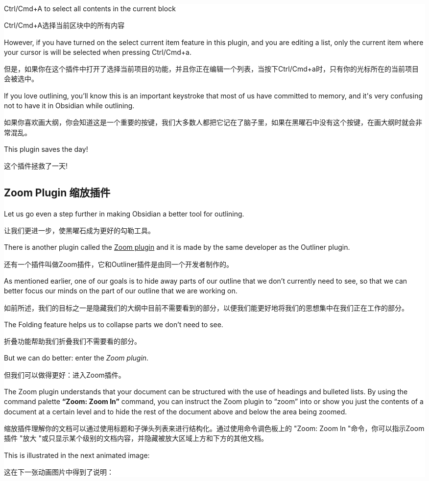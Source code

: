 Ctrl/Cmd+A to select all contents in the current block  

Ctrl/Cmd+A选择当前区块中的所有内容

However, if you have turned on the select current item feature in this plugin, and you are editing a list, only the current item where your cursor is will be selected when pressing Ctrl/Cmd+a.  

但是，如果你在这个插件中打开了选择当前项目的功能，并且你正在编辑一个列表，当按下Ctrl/Cmd+a时，只有你的光标所在的当前项目会被选中。

If you love outlining, you’ll know this is an important keystroke that most of us have committed to memory, and it's very confusing not to have it in Obsidian while outlining.  

如果你喜欢画大纲，你会知道这是一个重要的按键，我们大多数人都把它记在了脑子里，如果在黑曜石中没有这个按键，在画大纲时就会非常混乱。  

This plugin saves the day!  

这个插件拯救了一天!

## **Zoom Plugin 缩放插件**

Let us go even a step further in making Obsidian a better tool for outlining.  

让我们更进一步，使黑曜石成为更好的勾勒工具。

There is another plugin called the [Zoom plugin](https://obsidian.md/plugins?id=obsidian-zoom) and it is made by the same developer as the Outliner plugin.  

还有一个插件叫做Zoom插件，它和Outliner插件是由同一个开发者制作的。

As mentioned earlier, one of our goals is to hide away parts of our outline that we don’t currently need to see, so that we can better focus our minds on the part of our outline that we are working on.  

如前所述，我们的目标之一是隐藏我们的大纲中目前不需要看到的部分，以便我们能更好地将我们的思想集中在我们正在工作的部分。  

The Folding feature helps us to collapse parts we don’t need to see.  

折叠功能帮助我们折叠我们不需要看的部分。

But we can do better: enter the _Zoom plugin_.  

但我们可以做得更好：进入Zoom插件。

The Zoom plugin understands that your document can be structured with the use of headings and bulleted lists. By using the command palette **“Zoom: Zoom In”** command, you can instruct the Zoom plugin to “zoom” into or show you just the contents of a document at a certain level and to hide the rest of the document above and below the area being zoomed.  

缩放插件理解你的文档可以通过使用标题和子弹头列表来进行结构化。通过使用命令调色板上的 "Zoom: Zoom In "命令，你可以指示Zoom插件 "放大 "或只显示某个级别的文档内容，并隐藏被放大区域上方和下方的其他文档。

This is illustrated in the next animated image:  

这在下一张动画图片中得到了说明：
